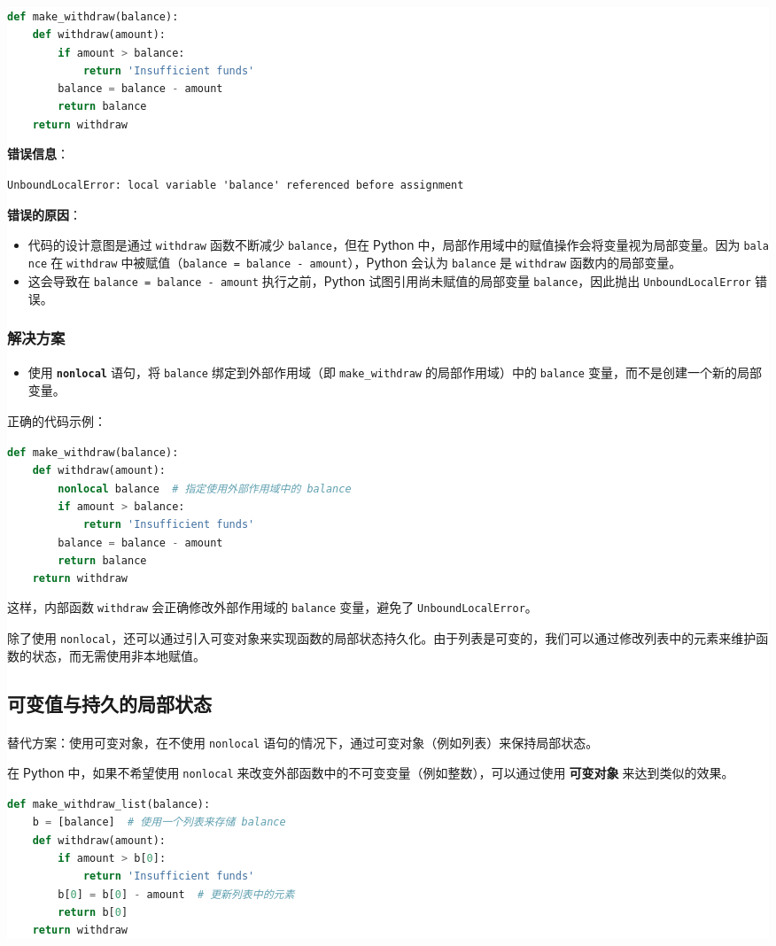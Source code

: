 ```python
def make_withdraw(balance):
    def withdraw(amount):
        if amount > balance:
            return 'Insufficient funds'
        balance = balance - amount
        return balance
    return withdraw

```

**错误信息**：

```text
UnboundLocalError: local variable 'balance' referenced before assignment
```

**错误的原因**：

- 代码的设计意图是通过 `withdraw` 函数不断减少 `balance`，但在 Python 中，局部作用域中的赋值操作会将变量视为局部变量。因为 `balance` 在 `withdraw` 中被赋值（`balance = balance - amount`），Python 会认为 `balance` 是 `withdraw` 函数内的局部变量。
- 这会导致在 `balance = balance - amount` 执行之前，Python 试图引用尚未赋值的局部变量 `balance`，因此抛出 `UnboundLocalError` 错误。

### 解决方案

- 使用 **`nonlocal`** 语句，将 `balance` 绑定到外部作用域（即 `make_withdraw` 的局部作用域）中的 `balance` 变量，而不是创建一个新的局部变量。

正确的代码示例：

```python
def make_withdraw(balance):
    def withdraw(amount):
        nonlocal balance  # 指定使用外部作用域中的 balance
        if amount > balance:
            return 'Insufficient funds'
        balance = balance - amount
        return balance
    return withdraw
```

这样，内部函数 `withdraw` 会正确修改外部作用域的 `balance` 变量，避免了 `UnboundLocalError`。

除了使用 `nonlocal`，还可以通过引入可变对象来实现函数的局部状态持久化。由于列表是可变的，我们可以通过修改列表中的元素来维护函数的状态，而无需使用非本地赋值。

## 可变值与持久的局部状态

替代方案：使用可变对象，在不使用 `nonlocal` 语句的情况下，通过可变对象（例如列表）来保持局部状态。

在 Python 中，如果不希望使用 `nonlocal` 来改变外部函数中的不可变变量（例如整数），可以通过使用 **可变对象** 来达到类似的效果。

```python
def make_withdraw_list(balance):
    b = [balance]  # 使用一个列表来存储 balance
    def withdraw(amount):
        if amount > b[0]:
            return 'Insufficient funds'
        b[0] = b[0] - amount  # 更新列表中的元素
        return b[0]
    return withdraw
```
